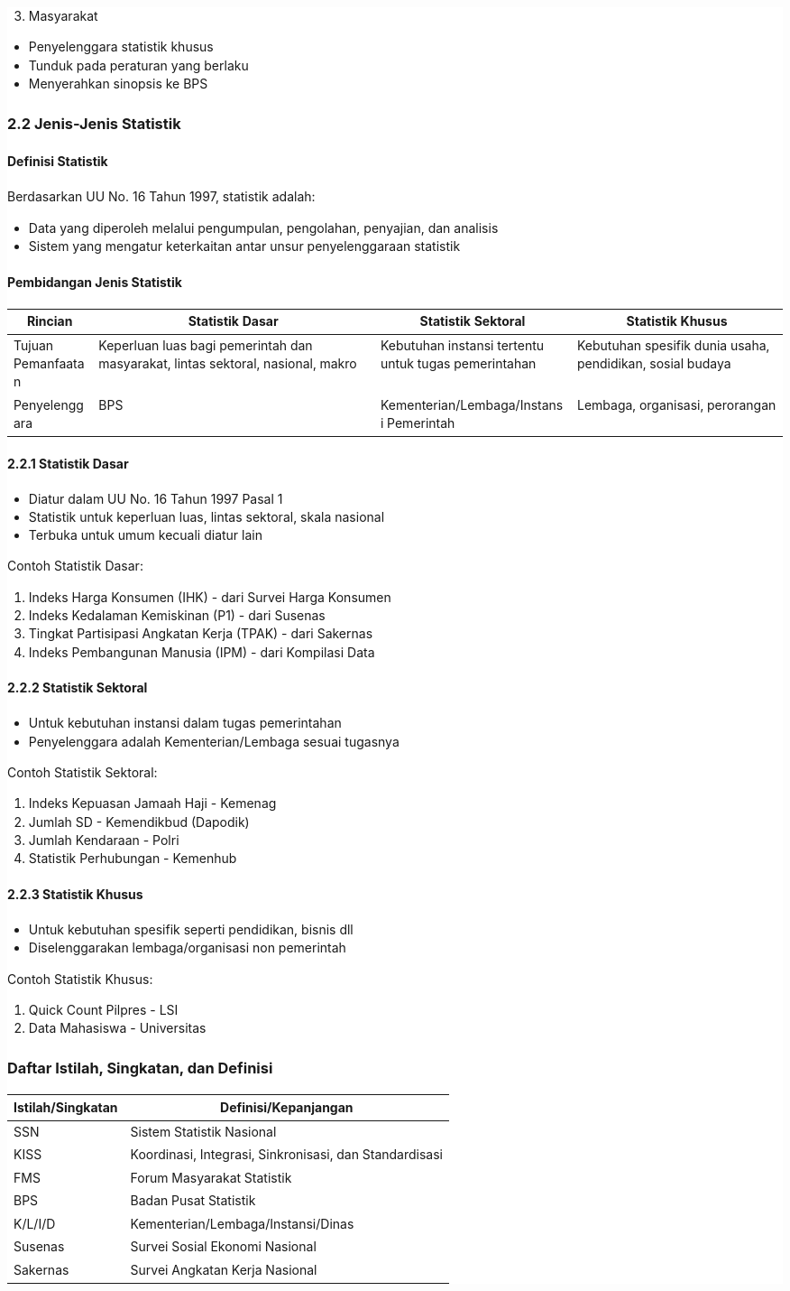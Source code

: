 3. Masyarakat
  - Penyelenggara statistik khusus
  - Tunduk pada peraturan yang berlaku
  - Menyerahkan sinopsis ke BPS

### 2.2 Jenis-Jenis Statistik

#### Definisi Statistik
Berdasarkan UU No. 16 Tahun 1997, statistik adalah:
- Data yang diperoleh melalui pengumpulan, pengolahan, penyajian, dan analisis
- Sistem yang mengatur keterkaitan antar unsur penyelenggaraan statistik

#### Pembidangan Jenis Statistik

| Rincian | Statistik Dasar | Statistik Sektoral | Statistik Khusus |
|---------|----------------|-------------------|-----------------|
| Tujuan Pemanfaatan | Keperluan luas bagi pemerintah dan masyarakat, lintas sektoral, nasional, makro | Kebutuhan instansi tertentu untuk tugas pemerintahan | Kebutuhan spesifik dunia usaha, pendidikan, sosial budaya |
| Penyelenggara | BPS | Kementerian/Lembaga/Instansi Pemerintah | Lembaga, organisasi, perorangan |

#### 2.2.1 Statistik Dasar 
- Diatur dalam UU No. 16 Tahun 1997 Pasal 1
- Statistik untuk keperluan luas, lintas sektoral, skala nasional
- Terbuka untuk umum kecuali diatur lain

Contoh Statistik Dasar:
1. Indeks Harga Konsumen (IHK) - dari Survei Harga Konsumen
2. Indeks Kedalaman Kemiskinan (P1) - dari Susenas 
3. Tingkat Partisipasi Angkatan Kerja (TPAK) - dari Sakernas
4. Indeks Pembangunan Manusia (IPM) - dari Kompilasi Data

#### 2.2.2 Statistik Sektoral
- Untuk kebutuhan instansi dalam tugas pemerintahan
- Penyelenggara adalah Kementerian/Lembaga sesuai tugasnya

Contoh Statistik Sektoral:
1. Indeks Kepuasan Jamaah Haji - Kemenag
2. Jumlah SD - Kemendikbud (Dapodik)
3. Jumlah Kendaraan - Polri  
4. Statistik Perhubungan - Kemenhub

#### 2.2.3 Statistik Khusus
- Untuk kebutuhan spesifik seperti pendidikan, bisnis dll
- Diselenggarakan lembaga/organisasi non pemerintah

Contoh Statistik Khusus:
1. Quick Count Pilpres - LSI
2. Data Mahasiswa - Universitas

### Daftar Istilah, Singkatan, dan Definisi

| Istilah/Singkatan | Definisi/Kepanjangan |
|-------------------|---------------------|
| SSN | Sistem Statistik Nasional |
| KISS | Koordinasi, Integrasi, Sinkronisasi, dan Standardisasi |
| FMS | Forum Masyarakat Statistik |
| BPS | Badan Pusat Statistik |
| K/L/I/D | Kementerian/Lembaga/Instansi/Dinas |
| Susenas | Survei Sosial Ekonomi Nasional |
| Sakernas | Survei Angkatan Kerja Nasional | 